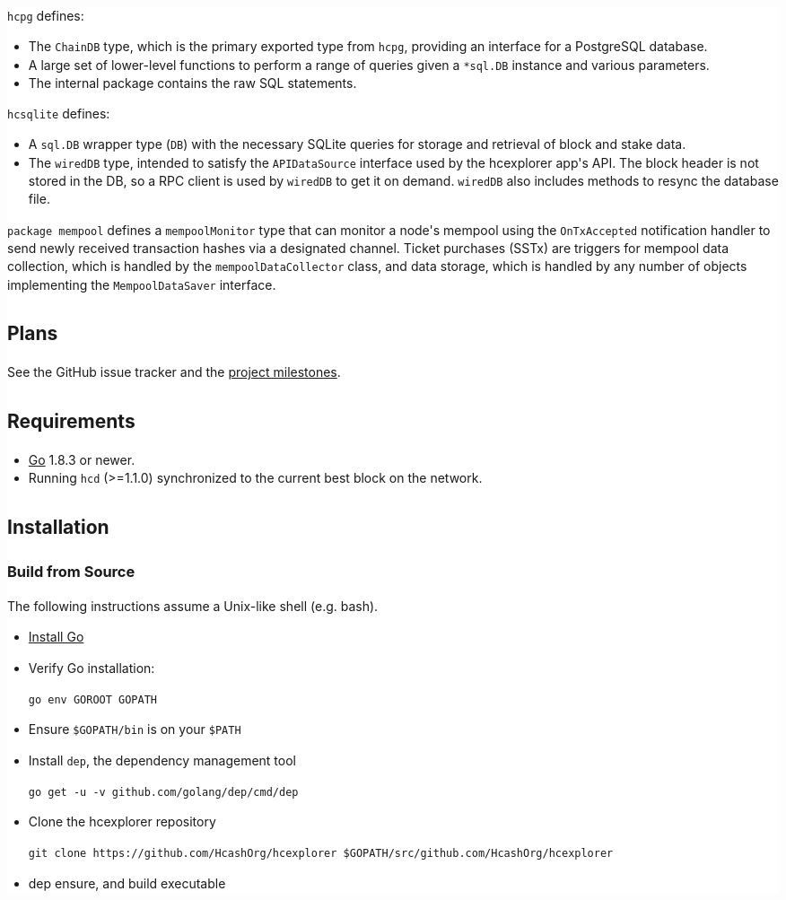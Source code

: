 `hcpg` defines:

* The `ChainDB` type, which is the primary exported type from `hcpg`, providing
  an interface for a PostgreSQL database.
* A large set of lower-level functions to perform a range of queries given a
  `*sql.DB` instance and various parameters.
* The internal package contains the raw SQL statements.

`hcsqlite` defines:

* A `sql.DB` wrapper type (`DB`) with the necessary SQLite queries for
  storage and retrieval of block and stake data.
* The `wiredDB` type, intended to satisfy the `APIDataSource` interface used by
  the hcexplorer app's API. The block header is not stored in the DB, so a RPC
  client is used by `wiredDB` to get it on demand. `wiredDB` also includes
  methods to resync the database file.

`package mempool` defines a `mempoolMonitor` type that can monitor a node's
mempool using the `OnTxAccepted` notification handler to send newly received
transaction hashes via a designated channel. Ticket purchases (SSTx) are
triggers for mempool data collection, which is handled by the
`mempoolDataCollector` class, and data storage, which is handled by any number
of objects implementing the `MempoolDataSaver` interface.

## Plans

See the GitHub issue tracker and the [project milestones](https://github.com/HcashOrg/hcexplorer/milestones).

## Requirements

* [Go](http://golang.org) 1.8.3 or newer.
* Running `hcd` (>=1.1.0) synchronized to the current best block on the network.

## Installation

### Build from Source

The following instructions assume a Unix-like shell (e.g. bash).

* [Install Go](http://golang.org/doc/install)

* Verify Go installation:

      go env GOROOT GOPATH

* Ensure `$GOPATH/bin` is on your `$PATH`
* Install `dep`, the dependency management tool

      go get -u -v github.com/golang/dep/cmd/dep

* Clone the hcexplorer repository

      git clone https://github.com/HcashOrg/hcexplorer $GOPATH/src/github.com/HcashOrg/hcexplorer

* dep ensure, and build executable

